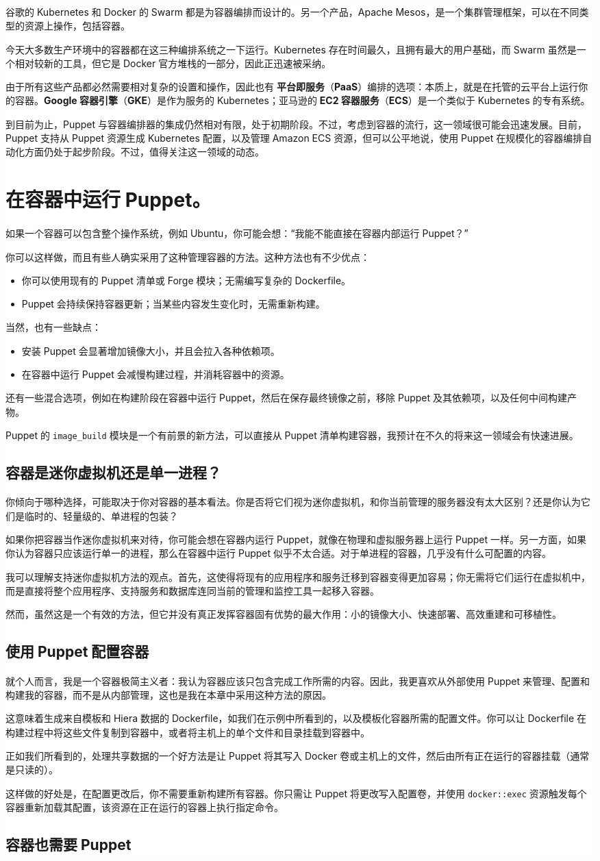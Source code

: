 谷歌的 Kubernetes 和 Docker 的 Swarm 都是为容器编排而设计的。另一个产品，Apache Mesos，是一个集群管理框架，可以在不同类型的资源上操作，包括容器。

今天大多数生产环境中的容器都在这三种编排系统之一下运行。Kubernetes 存在时间最久，且拥有最大的用户基础，而 Swarm 虽然是一个相对较新的工具，但它是 Docker 官方堆栈的一部分，因此正迅速被采纳。

由于所有这些产品都必然需要相对复杂的设置和操作，因此也有 **平台即服务**（**PaaS**）编排的选项：本质上，就是在托管的云平台上运行你的容器。**Google 容器引擎**（**GKE**）是作为服务的 Kubernetes；亚马逊的 **EC2 容器服务**（**ECS**）是一个类似于 Kubernetes 的专有系统。

到目前为止，Puppet 与容器编排器的集成仍然相对有限，处于初期阶段。不过，考虑到容器的流行，这一领域很可能会迅速发展。目前，Puppet 支持从 Puppet 资源生成 Kubernetes 配置，以及管理 Amazon ECS 资源，但可以公平地说，使用 Puppet 在规模化的容器编排自动化方面仍处于起步阶段。不过，值得关注这一领域的动态。

# 在容器中运行 Puppet。

如果一个容器可以包含整个操作系统，例如 Ubuntu，你可能会想：“我能不能直接在容器内部运行 Puppet？”

你可以这样做，而且有些人确实采用了这种管理容器的方法。这种方法也有不少优点：

+   你可以使用现有的 Puppet 清单或 Forge 模块；无需编写复杂的 Dockerfile。

+   Puppet 会持续保持容器更新；当某些内容发生变化时，无需重新构建。

当然，也有一些缺点：

+   安装 Puppet 会显著增加镜像大小，并且会拉入各种依赖项。

+   在容器中运行 Puppet 会减慢构建过程，并消耗容器中的资源。

还有一些混合选项，例如在构建阶段在容器中运行 Puppet，然后在保存最终镜像之前，移除 Puppet 及其依赖项，以及任何中间构建产物。

Puppet 的 `image_build` 模块是一个有前景的新方法，可以直接从 Puppet 清单构建容器，我预计在不久的将来这一领域会有快速进展。

## 容器是迷你虚拟机还是单一进程？

你倾向于哪种选择，可能取决于你对容器的基本看法。你是否将它们视为迷你虚拟机，和你当前管理的服务器没有太大区别？还是你认为它们是临时的、轻量级的、单进程的包装？

如果你把容器当作迷你虚拟机来对待，你可能会想在容器内运行 Puppet，就像在物理和虚拟服务器上运行 Puppet 一样。另一方面，如果你认为容器只应该运行单一的进程，那么在容器中运行 Puppet 似乎不太合适。对于单进程的容器，几乎没有什么可配置的内容。

我可以理解支持迷你虚拟机方法的观点。首先，这使得将现有的应用程序和服务迁移到容器变得更加容易；你无需将它们运行在虚拟机中，而是直接将整个应用程序、支持服务和数据库连同当前的管理和监控工具一起移入容器。

然而，虽然这是一个有效的方法，但它并没有真正发挥容器固有优势的最大作用：小的镜像大小、快速部署、高效重建和可移植性。

## 使用 Puppet 配置容器

就个人而言，我是一个容器极简主义者：我认为容器应该只包含完成工作所需的内容。因此，我更喜欢从外部使用 Puppet 来管理、配置和构建我的容器，而不是从内部管理，这也是我在本章中采用这种方法的原因。

这意味着生成来自模板和 Hiera 数据的 Dockerfile，如我们在示例中所看到的，以及模板化容器所需的配置文件。你可以让 Dockerfile 在构建过程中将这些文件复制到容器中，或者将主机上的单个文件和目录挂载到容器中。

正如我们所看到的，处理共享数据的一个好方法是让 Puppet 将其写入 Docker 卷或主机上的文件，然后由所有正在运行的容器挂载（通常是只读的）。

这样做的好处是，在配置更改后，你不需要重新构建所有容器。你只需让 Puppet 将更改写入配置卷，并使用 `docker::exec` 资源触发每个容器重新加载其配置，该资源在正在运行的容器上执行指定命令。

## 容器也需要 Puppet
